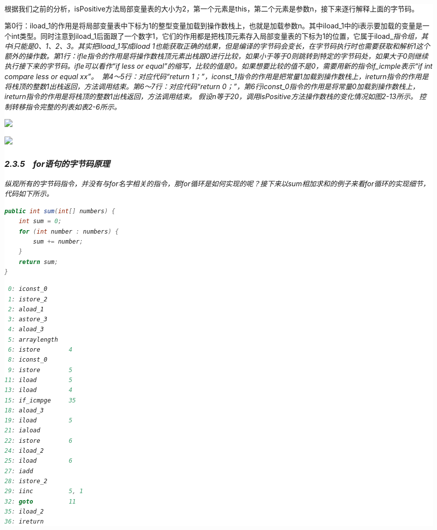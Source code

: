 ​	根据我们之前的分析，isPositive方法局部变量表的大小为2，第一个元素是this，第二个元素是参数n，接下来逐行解释上面的字节码。

​	第0行：iload_1的作用是将局部变量表中下标为1的整型变量加载到操作数栈上，也就是加载参数n。其中iload_1中的i表示要加载的变量是一个int类型。同时注意到iload_1后面跟了一个数字1，它们的作用都是把栈顶元素存入局部变量表的下标为1的位置，它属于iload_<i>指令组，其中i只能是0、1、2、3。其实把iload_1写成iload 1也能获取正确的结果，但是编译的字节码会变长，在字节码执行时也需要获取和解析1这个额外的操作数。
​	第1行：ifle指令的作用是将操作数栈顶元素出栈跟0进行比较，如果小于等于0则跳转到特定的字节码处，如果大于0则继续执行接下来的字节码。ifle可以看作“if less or equal”的缩写，比较的值是0。如果想要比较的值不是0，需要用新的指令if_icmple表示“if int compare less or equal xx”。
​	第4～5行：对应代码“return 1；”，iconst_1指令的作用是把常量1加载到操作数栈上，ireturn指令的作用是将栈顶的整数1出栈返回，方法调用结束。
​	第6～7行：对应代码“return 0；”，第6行iconst_0指令的作用是将常量0加载到操作数栈上，ireturn指令的作用是将栈顶的整数1出栈返回，方法调用结束。
假设n等于20，调用isPositive方法操作数栈的变化情况如图2-13所示。
​	控制转移指令完整的列表如表2-6所示。

![](https://pic.imgdb.cn/item/61a1b8622ab3f51d910633fd.jpg)

![](https://pic.imgdb.cn/item/61a1b89f2ab3f51d9106491a.jpg)

### 2.3.5　for语句的字节码原理

​	纵观所有的字节码指令，并没有与for名字相关的指令，那for循环是如何实现的呢？接下来以sum相加求和的例子来看for循环的实现细节，代码如下所示。

```java
public int sum(int[] numbers) {
    int sum = 0;
    for (int number : numbers) {
        sum += number;
    }
    return sum;
}
```

```java
 0: iconst_0
 1: istore_2
 2: aload_1
 3: astore_3
 4: aload_3
 5: arraylength
 6: istore        4
 8: iconst_0
 9: istore        5
11: iload         5
13: iload         4
15: if_icmpge     35
18: aload_3
19: iload         5
21: iaload
22: istore        6
24: iload_2
25: iload         6
27: iadd
28: istore_2
29: iinc          5, 1
32: goto          11
35: iload_2
36: ireturn
```
